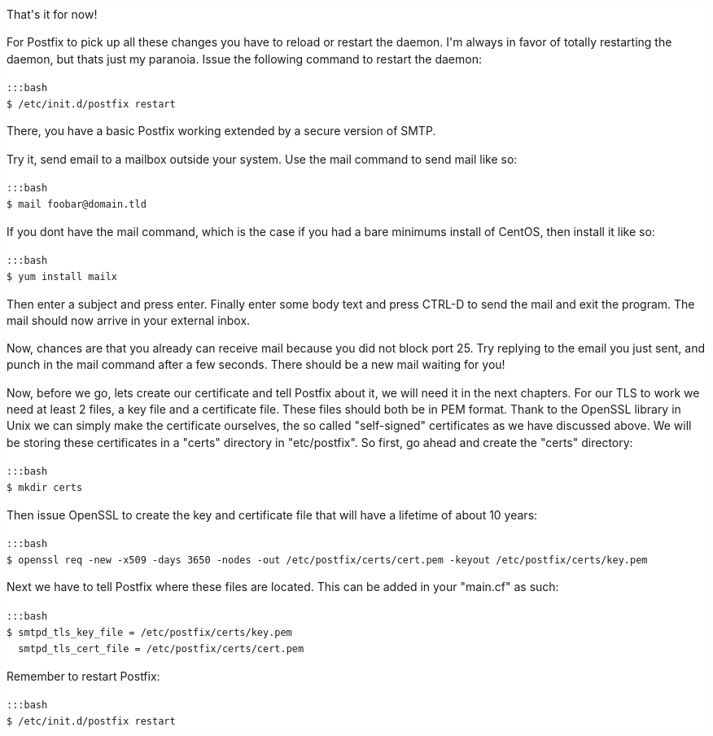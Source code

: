 That's it for now!

For Postfix to pick up all these changes you have to reload or restart the daemon.
I'm always in favor of totally restarting the daemon, but thats just my paranoia. Issue the following command to restart the daemon:

	:::bash
	$ /etc/init.d/postfix restart

There, you have a basic Postfix working extended by a secure version of SMTP.

Try it, send email to a mailbox outside your system. 
Use the mail command to send mail like so:

	:::bash
	$ mail foobar@domain.tld

If you dont have the mail command, which is the case if you had a bare minimums install of CentOS, then install it like so:
	
	:::bash
	$ yum install mailx

Then enter a subject and press enter. Finally enter some body text and press CTRL-D to send the mail and exit the program. The mail should now arrive in your external inbox.

Now, chances are that you already can receive mail because you did not block port 25.
Try replying to the email you just sent, and punch in the mail command after a few seconds.
There should be a new mail waiting for you!

Now, before we go, lets create our certificate and tell Postfix about it, we will need it in the next chapters.
For our TLS to work we need at least 2 files, a key file and a certificate file. These files should both be in PEM format.
Thank to the OpenSSL library in Unix we can simply make the certificate ourselves, the so called "self-signed" certificates as we have discussed above.
We will be storing these certificates in a "certs" directory in "etc/postfix". So first, go ahead and create the "certs" directory:

	:::bash
	$ mkdir certs

Then issue OpenSSL to create the key and certificate file that will have a lifetime of about 10 years:
	
	:::bash
	$ openssl req -new -x509 -days 3650 -nodes -out /etc/postfix/certs/cert.pem -keyout /etc/postfix/certs/key.pem

Next we have to tell Postfix where these files are located. This can be added in your "main.cf" as such:
	
	:::bash
	$ smtpd_tls_key_file = /etc/postfix/certs/key.pem
	  smtpd_tls_cert_file = /etc/postfix/certs/cert.pem

Remember to restart Postfix:

	:::bash
	$ /etc/init.d/postfix restart

